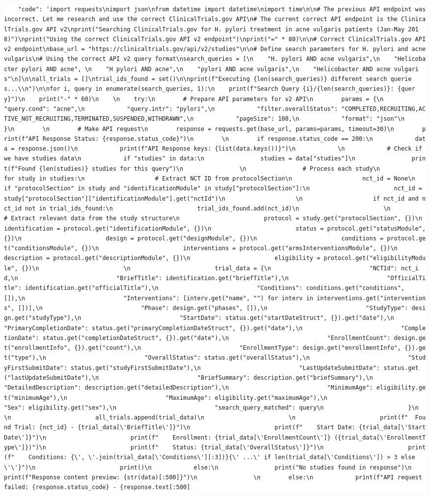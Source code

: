 ```
    "code": 'import requests\nimport json\nfrom datetime import datetime\nimport time\n\n# The previous API endpoint was incorrect. Let me research and use the correct ClinicalTrials.gov API\n# The current correct API endpoint is the ClinicalTrials.gov API v2\nprint("Searching ClinicalTrials.gov for H. pylori treatment in acne vulgaris patients (Jan-May 2018)")\nprint("Using the correct ClinicalTrials.gov API v2 endpoint")\nprint("=" * 80)\n\n# Correct ClinicalTrials.gov API v2 endpoint\nbase_url = "https://clinicaltrials.gov/api/v2/studies"\n\n# Define search parameters for H. pylori and acne vulgaris\n# Using the correct API v2 query format\nsearch_queries = [\n    "H. pylori AND acne vulgaris",\n    "Helicobacter pylori AND acne", \n    "H pylori AND acne",\n    "pylori AND acne vulgaris",\n    "Helicobacter AND acne vulgaris"\n]\n\nall_trials = []\ntrial_ids_found = set()\n\nprint(f"Executing {len(search_queries)} different search queries...\\n")\n\nfor i, query in enumerate(search_queries, 1):\n    print(f"Search Query {i}/{len(search_queries)}: {query}")\n    print("-" * 60)\n    \n    try:\n        # Prepare API parameters for v2 API\n        params = {\n            "query.cond": "acne",\n            "query.intr": "pylori",\n            "filter.overallStatus": "COMPLETED,RECRUITING,ACTIVE_NOT_RECRUITING,TERMINATED,SUSPENDED,WITHDRAWN",\n            "pageSize": 100,\n            "format": "json"\n        }\n        \n        # Make API request\n        response = requests.get(base_url, params=params, timeout=30)\n        print(f"API Response Status: {response.status_code}")\n        \n        if response.status_code == 200:\n            data = response.json()\n            print(f"API Response keys: {list(data.keys())}")\n            \n            # Check if we have studies data\n            if "studies" in data:\n                studies = data["studies"]\n                print(f"Found {len(studies)} studies for this query")\n                \n                # Process each study\n                for study in studies:\n                    # Extract NCT ID from protocolSection\n                    nct_id = None\n                    if "protocolSection" in study and "identificationModule" in study["protocolSection"]:\n                        nct_id = study["protocolSection"]["identificationModule"].get("nctId")\n                    \n                    if nct_id and nct_id not in trial_ids_found:\n                        trial_ids_found.add(nct_id)\n                        \n                        # Extract relevant data from the study structure\n                        protocol = study.get("protocolSection", {})\n                        identification = protocol.get("identificationModule", {})\n                        status = protocol.get("statusModule", {})\n                        design = protocol.get("designModule", {})\n                        conditions = protocol.get("conditionsModule", {})\n                        interventions = protocol.get("armsInterventionsModule", {})\n                        description = protocol.get("descriptionModule", {})\n                        eligibility = protocol.get("eligibilityModule", {})\n                        \n                        trial_data = {\n                            "NCTId": nct_id,\n                            "BriefTitle": identification.get("briefTitle"),\n                            "OfficialTitle": identification.get("officialTitle"),\n                            "Conditions": conditions.get("conditions", []),\n                            "Interventions": [interv.get("name", "") for interv in interventions.get("interventions", [])],\n                            "Phase": design.get("phases", []),\n                            "StudyType": design.get("studyType"),\n                            "StartDate": status.get("startDateStruct", {}).get("date"),\n                            "PrimaryCompletionDate": status.get("primaryCompletionDateStruct", {}).get("date"),\n                            "CompletionDate": status.get("completionDateStruct", {}).get("date"),\n                            "EnrollmentCount": design.get("enrollmentInfo", {}).get("count"),\n                            "EnrollmentType": design.get("enrollmentInfo", {}).get("type"),\n                            "OverallStatus": status.get("overallStatus"),\n                            "StudyFirstSubmitDate": status.get("studyFirstSubmitDate"),\n                            "LastUpdateSubmitDate": status.get("lastUpdateSubmitDate"),\n                            "BriefSummary": description.get("briefSummary"),\n                            "DetailedDescription": description.get("detailedDescription"),\n                            "MinimumAge": eligibility.get("minimumAge"),\n                            "MaximumAge": eligibility.get("maximumAge"),\n                            "Sex": eligibility.get("sex"),\n                            "search_query_matched": query\n                        }\n                        \n                        all_trials.append(trial_data)\n                        \n                        print(f"  Found Trial: {nct_id} - {trial_data[\'BriefTitle\']}")\n                        print(f"    Start Date: {trial_data[\'StartDate\']}")\n                        print(f"    Enrollment: {trial_data[\'EnrollmentCount\']} ({trial_data[\'EnrollmentType\']})")\n                        print(f"    Status: {trial_data[\'OverallStatus\']}")\n                        print(f"    Conditions: {\', \'.join(trial_data[\'Conditions\'][:3])}{\' ...\' if len(trial_data[\'Conditions\']) > 3 else \'\'}")\n                        print()\n            else:\n                print("No studies found in response")\n                print(f"Response content preview: {str(data)[:500]}")\n                \n        else:\n            print(f"API request failed: {response.status_code} - {response.text[:500]
```